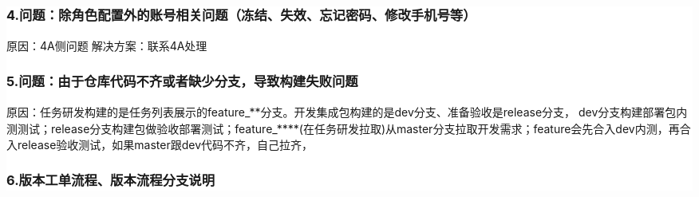 ### 4.问题：除角色配置外的账号相关问题（冻结、失效、忘记密码、修改手机号等）

原因：4A侧问题 解决方案：联系4A处理

### 5.问题：由于仓库代码不齐或者缺少分支，导致构建失败问题

原因：任务研发构建的是任务列表展示的feature_**分支。开发集成包构建的是dev分支、准备验收是release分支， dev分支构建部署包内测测试；release分支构建包做验收部署测试；feature_****(在任务研发拉取)从master分支拉取开发需求；feature会先合入dev内测，再合入release验收测试，如果master跟dev代码不齐，自己拉齐，

### 6.版本工单流程、版本流程分支说明
